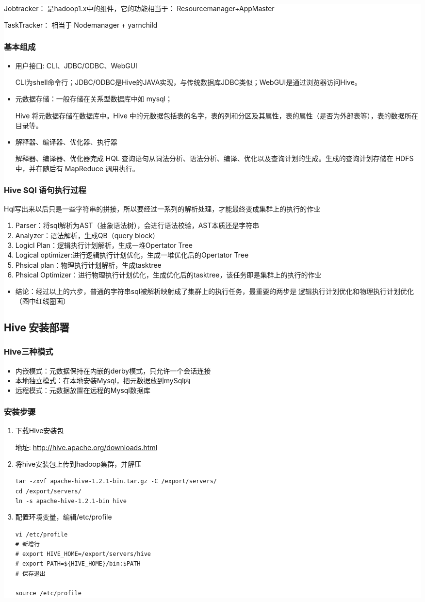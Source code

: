 
Jobtracker： 是hadoop1.x中的组件，它的功能相当于： Resourcemanager+AppMaster

TaskTracker：  相当于 Nodemanager  +  yarnchild

### 基本组成

- 用户接口: CLI、JDBC/ODBC、WebGUI

  CLI为shell命令行；JDBC/ODBC是Hive的JAVA实现，与传统数据库JDBC类似；WebGUI是通过浏览器访问Hive。

- 元数据存储：一般存储在关系型数据库中如 mysql；

  Hive 将元数据存储在数据库中。Hive 中的元数据包括表的名字，表的列和分区及其属性，表的属性（是否为外部表等），表的数据所在目录等。

- 解释器、编译器、优化器、执行器

  解释器、编译器、优化器完成 HQL 查询语句从词法分析、语法分析、编译、优化以及查询计划的生成。生成的查询计划存储在 HDFS 中，并在随后有 MapReduce 调用执行。

### Hive SQl 语句执行过程

Hql写出来以后只是一些字符串的拼接，所以要经过一系列的解析处理，才能最终变成集群上的执行的作业

1. Parser：将sql解析为AST（抽象语法树），会进行语法校验，AST本质还是字符串
2. Analyzer：语法解析，生成QB（query block）
3. Logicl Plan：逻辑执行计划解析，生成一堆Opertator Tree
4. Logical optimizer:进行逻辑执行计划优化，生成一堆优化后的Opertator Tree
5. Phsical plan：物理执行计划解析，生成tasktree
6. Phsical Optimizer：进行物理执行计划优化，生成优化后的tasktree，该任务即是集群上的执行的作业

- 结论：经过以上的六步，普通的字符串sql被解析映射成了集群上的执行任务，最重要的两步是 逻辑执行计划优化和物理执行计划优化（图中红线圈画）

## Hive 安装部署

### Hive三种模式

- 内嵌模式：元数据保持在内嵌的derby模式，只允许一个会话连接
- 本地独立模式：在本地安装Mysql，把元数据放到mySql内
- 远程模式：元数据放置在远程的Mysql数据库

### 安装步骤

1. 下载Hive安装包

   地址: <http://hive.apache.org/downloads.html>

2. 将hive安装包上传到hadoop集群，并解压

   ```shell
   tar -zxvf apache-hive-1.2.1-bin.tar.gz -C /export/servers/
   cd /export/servers/
   ln -s apache-hive-1.2.1-bin hive
   ```

3. 配置环境变量，编辑/etc/profile

   ```shell
   vi /etc/profile
   # 新增行
   # export HIVE_HOME=/export/servers/hive
   # export PATH=${HIVE_HOME}/bin:$PATH
   # 保存退出
   
   source /etc/profile
   ```
